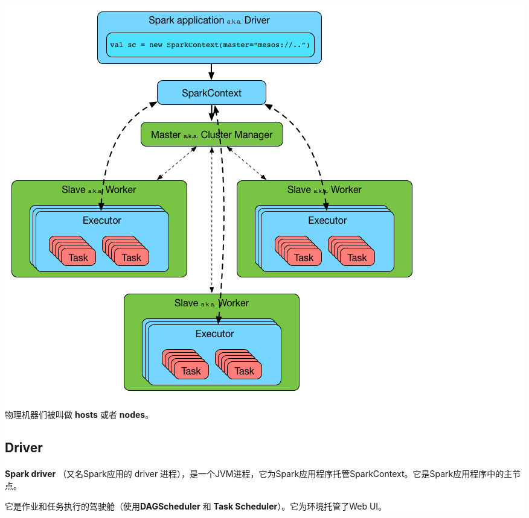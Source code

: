 [![](/images/posts/sparkapp-sparkcontext-master-slaves.png)](/images/posts/sparkapp-sparkcontext-master-slaves.png)

物理机器们被叫做 **hosts** 或者 **nodes**。

## Driver

**Spark driver** （又名Spark应用的 driver 进程），是一个JVM进程，它为Spark应用程序托管SparkContext。它是Spark应用程序中的主节点。

它是作业和任务执行的驾驶舱（使用**DAGScheduler** 和 **Task Scheduler**）。它为环境托管了Web UI。
